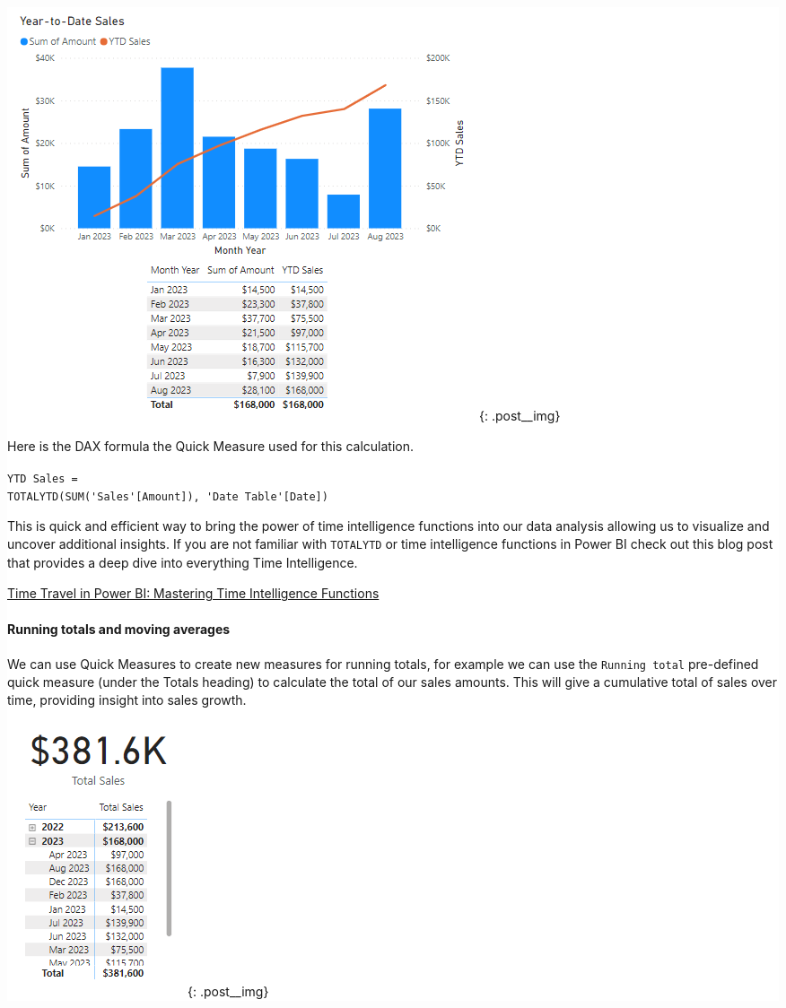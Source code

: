 ![Year-to-Date Sales Quick Measure](/assets/img/2023-10-06-quick-measures/ytd-quick-measure.png){: .post__img}

Here is the DAX formula the Quick Measure used for this calculation.

```
YTD Sales = 
TOTALYTD(SUM('Sales'[Amount]), 'Date Table'[Date])
```

This is quick and efficient way to bring the power of time intelligence functions into our data analysis allowing us to visualize and uncover additional insights. If you are not familiar with `TOTALYTD` or time intelligence functions in Power BI check out this blog post that provides a deep dive into everything Time Intelligence.

[Time Travel in Power BI: Mastering Time Intelligence Functions](https://ethanguyant.com/blog/2023-07-19-powerbi-time-intelligence/)

#### Running totals and moving averages

We can use Quick Measures to create new measures for running totals, for example we can use the `Running total` pre-defined quick measure (under the Totals heading) to calculate the total of our sales amounts. This will give a cumulative total of sales over time, providing insight into sales growth. 

![Running Total Sales](/assets/img/2023-10-06-quick-measures/quick-measure-rolling-total.png){: .post__img}

